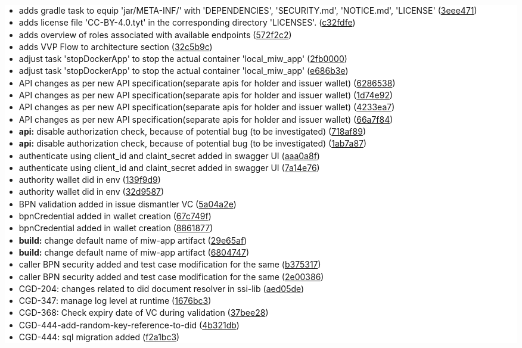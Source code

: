 * adds gradle task to equip 'jar/META-INF/' with 'DEPENDENCIES', 'SECURITY.md', 'NOTICE.md', 'LICENSE' ([3eee471](https://github.com/DominikPinsel/managed-identity-wallet/commit/3eee471a7edb44da067fd0813aa0dd46383a230c))
* adds license file 'CC-BY-4.0.tyt' in the corresponding directory 'LICENSES'. ([c32fdfe](https://github.com/DominikPinsel/managed-identity-wallet/commit/c32fdfe13c84e6c53d316cf5928050f975821abc))
* adds overview of roles associated with available endpoints ([572f2c2](https://github.com/DominikPinsel/managed-identity-wallet/commit/572f2c2f62cdaaa54fe288407fe9e9e6226ab0c8))
* adds VVP Flow to architecture section ([32c5b9c](https://github.com/DominikPinsel/managed-identity-wallet/commit/32c5b9c4ece4a82fc799405e699ecd281c600e14))
* adjust task 'stopDockerApp' to stop the actual container 'local_miw_app' ([2fb0000](https://github.com/DominikPinsel/managed-identity-wallet/commit/2fb0000162383dd9e8947e5f7d2ef985c66aa319))
* adjust task 'stopDockerApp' to stop the actual container 'local_miw_app' ([e686b3e](https://github.com/DominikPinsel/managed-identity-wallet/commit/e686b3e50676d9a9bb47b7ed873ee740e1ba7b91))
* API changes as per new API specification(separate apis for holder and issuer wallet) ([6286538](https://github.com/DominikPinsel/managed-identity-wallet/commit/628653865b0a4db9193fde1d07e5e946df05160c))
* API changes as per new API specification(separate apis for holder and issuer wallet) ([1d74e92](https://github.com/DominikPinsel/managed-identity-wallet/commit/1d74e92883f1f36231b10ac4e3f026c6e0c3bd46))
* API changes as per new API specification(separate apis for holder and issuer wallet) ([4233ea7](https://github.com/DominikPinsel/managed-identity-wallet/commit/4233ea7f7074644acc50268fffbb41679b3d4f9a))
* API changes as per new API specification(separate apis for holder and issuer wallet) ([66a7f84](https://github.com/DominikPinsel/managed-identity-wallet/commit/66a7f84b34df715592e6788fa04fd7203217d8e7))
* **api:** disable authorization check, because of potential bug (to be investigated) ([718af89](https://github.com/DominikPinsel/managed-identity-wallet/commit/718af892e70eaf478e3001b14772f1ade4fc5747))
* **api:** disable authorization check, because of potential bug (to be investigated) ([1ab7a87](https://github.com/DominikPinsel/managed-identity-wallet/commit/1ab7a87c870a1a8f61cc6d913c86de88e6f27263))
* authenticate using client_id and claint_secret added in swagger UI ([aaa0a8f](https://github.com/DominikPinsel/managed-identity-wallet/commit/aaa0a8f5efd5c7282579d42c51677e5816a9c6a6))
* authenticate using client_id and claint_secret added in swagger UI ([7a14e76](https://github.com/DominikPinsel/managed-identity-wallet/commit/7a14e76c329b155e8c910ecf15eb59d2f250eec0))
* authority wallet did in env ([139f9d9](https://github.com/DominikPinsel/managed-identity-wallet/commit/139f9d95f116e02fc1ba91404d3b010fe0587386))
* authority wallet did in env ([32d9587](https://github.com/DominikPinsel/managed-identity-wallet/commit/32d9587946732e24d00fecbb9cfcfa1ede5c637e))
* BPN validation added in issue dismantler VC ([5a04a2e](https://github.com/DominikPinsel/managed-identity-wallet/commit/5a04a2ef41e48feb42c2db5baa54ea0e54833a3f))
* bpnCredential added in wallet creation ([67c749f](https://github.com/DominikPinsel/managed-identity-wallet/commit/67c749f98ff768deaea2f68a219916c46e0276e5))
* bpnCredential added in wallet creation ([8861877](https://github.com/DominikPinsel/managed-identity-wallet/commit/8861877099a8c728ab059b2f03fee3b8d1696518))
* **build:** change default name of miw-app artifact ([29e65af](https://github.com/DominikPinsel/managed-identity-wallet/commit/29e65afbc1b0e9ec941e8e516a0e8a8b292eb12a))
* **build:** change default name of miw-app artifact ([6804747](https://github.com/DominikPinsel/managed-identity-wallet/commit/6804747b8479d0284a57f85b0579149fbc3c2b51))
* caller BPN security added and test case modification for the same ([b375317](https://github.com/DominikPinsel/managed-identity-wallet/commit/b3753173eb2eb90474c6a9e92d7465203ddc17c3))
* caller BPN security added and test case modification for the same ([2e00386](https://github.com/DominikPinsel/managed-identity-wallet/commit/2e00386a27af327cd3028244d475151811aabf87))
* CGD-204: changes related to did document resolver in ssi-lib ([aed05de](https://github.com/DominikPinsel/managed-identity-wallet/commit/aed05de8fd781175532c259cde3f42156cc4d0b5))
* CGD-347: manage log level at runtime ([1676bc3](https://github.com/DominikPinsel/managed-identity-wallet/commit/1676bc311f005f5207241d3138d690f05fb19131))
* CGD-368: Check expiry date of VC during validation ([37bee28](https://github.com/DominikPinsel/managed-identity-wallet/commit/37bee283777f081b82120cf6437da19260f901b3))
* CGD-444-add-random-key-reference-to-did ([4b321db](https://github.com/DominikPinsel/managed-identity-wallet/commit/4b321db9d289ea95a701cfaa91689f5766988633))
* CGD-444: sql migration added ([f2a1bc3](https://github.com/DominikPinsel/managed-identity-wallet/commit/f2a1bc3e73db77835efe2c9e8cfc6e032a2c38aa))